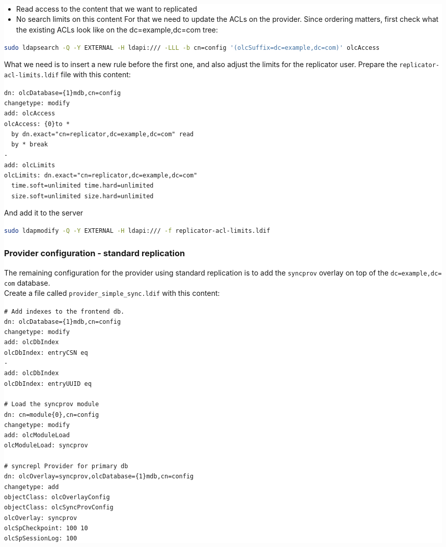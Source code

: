 - Read access to the content that we want to replicated
- No search limits on this content
  For that we need to update the ACLs on the provider. Since ordering matters, first check what the existing ACLs look like on the dc=example,dc=com tree:

```sh
sudo ldapsearch -Q -Y EXTERNAL -H ldapi:/// -LLL -b cn=config '(olcSuffix=dc=example,dc=com)' olcAccess
```

What we need is to insert a new rule before the first one, and also adjust the limits for the replicator user. Prepare the `replicator-acl-limits.ldif` file with this content:

```
dn: olcDatabase={1}mdb,cn=config
changetype: modify
add: olcAccess
olcAccess: {0}to *
  by dn.exact="cn=replicator,dc=example,dc=com" read
  by * break
-
add: olcLimits
olcLimits: dn.exact="cn=replicator,dc=example,dc=com"
  time.soft=unlimited time.hard=unlimited
  size.soft=unlimited size.hard=unlimited
```

And add it to the server

```sh
sudo ldapmodify -Q -Y EXTERNAL -H ldapi:/// -f replicator-acl-limits.ldif
```

### Provider configuration - standard replication

The remaining configuration for the provider using standard replication is to add the `syncprov` overlay on top of the `dc=example,dc=com` database.  
Create a file called `provider_simple_sync.ldif` with this content:

```
# Add indexes to the frontend db.
dn: olcDatabase={1}mdb,cn=config
changetype: modify
add: olcDbIndex
olcDbIndex: entryCSN eq
-
add: olcDbIndex
olcDbIndex: entryUUID eq

# Load the syncprov module
dn: cn=module{0},cn=config
changetype: modify
add: olcModuleLoad
olcModuleLoad: syncprov

# syncrepl Provider for primary db
dn: olcOverlay=syncprov,olcDatabase={1}mdb,cn=config
changetype: add
objectClass: olcOverlayConfig
objectClass: olcSyncProvConfig
olcOverlay: syncprov
olcSpCheckpoint: 100 10
olcSpSessionLog: 100
```
